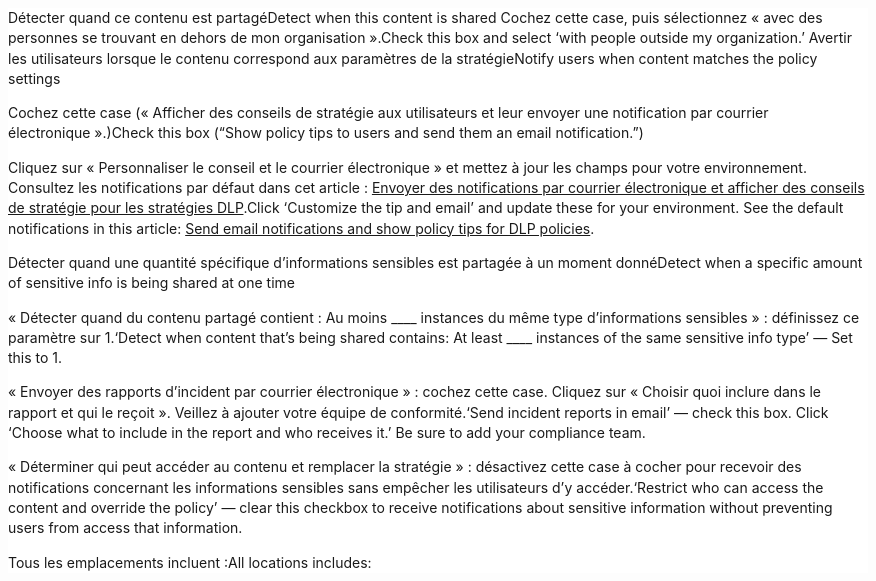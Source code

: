 <tr class="even">
<td align="left"><span data-ttu-id="13aab-173">Détecter quand ce contenu est partagé</span><span class="sxs-lookup"><span data-stu-id="13aab-173">Detect when this content is shared</span></span></td>
<td align="left"><span data-ttu-id="13aab-174">Cochez cette case, puis sélectionnez « avec des personnes se trouvant en dehors de mon organisation ».</span><span class="sxs-lookup"><span data-stu-id="13aab-174">Check this box and select ‘with people outside my organization.’</span></span></td>
</tr>
<tr class="odd">
<td align="left"><span data-ttu-id="13aab-175">Avertir les utilisateurs lorsque le contenu correspond aux paramètres de la stratégie</span><span class="sxs-lookup"><span data-stu-id="13aab-175">Notify users when content matches the policy settings</span></span></td>
<td align="left"><p><span data-ttu-id="13aab-176">Cochez cette case (« Afficher des conseils de stratégie aux utilisateurs et leur envoyer une notification par courrier électronique ».)</span><span class="sxs-lookup"><span data-stu-id="13aab-176">Check this box (“Show policy tips to users and send them an email notification.”)</span></span></p>
<p><span data-ttu-id="13aab-p110">Cliquez sur « Personnaliser le conseil et le courrier électronique » et mettez à jour les champs pour votre environnement. Consultez les notifications par défaut dans cet article : <a href="https://support.office.com/en-us/article/Send-email-notifications-and-show-policy-tips-for-DLP-policies-87496bc5-9601-4473-8021-cb05c71369c1?ui=en-US&amp;rs=en-US&amp;ad=US">Envoyer des notifications par courrier électronique et afficher des conseils de stratégie pour les stratégies DLP</a>.</span><span class="sxs-lookup"><span data-stu-id="13aab-p110">Click ‘Customize the tip and email’ and update these for your environment. See the default notifications in this article: <a href="https://support.office.com/en-us/article/Send-email-notifications-and-show-policy-tips-for-DLP-policies-87496bc5-9601-4473-8021-cb05c71369c1?ui=en-US&amp;rs=en-US&amp;ad=US">Send email notifications and show policy tips for DLP policies</a>.</span></span></p></td>
</tr>
<tr class="even">
<td align="left"><span data-ttu-id="13aab-179">Détecter quand une quantité spécifique d’informations sensibles est partagée à un moment donné</span><span class="sxs-lookup"><span data-stu-id="13aab-179">Detect when a specific amount of sensitive info is being shared at one time</span></span></td>
<td align="left"><p><span data-ttu-id="13aab-180">« Détecter quand du contenu partagé contient : Au moins ____ instances du même type d’informations sensibles » : définissez ce paramètre sur 1.</span><span class="sxs-lookup"><span data-stu-id="13aab-180">‘Detect when content that’s being shared contains: At least ____ instances of the same sensitive info type’ — Set this to 1.</span></span></p>
<p><span data-ttu-id="13aab-p111">« Envoyer des rapports d’incident par courrier électronique » : cochez cette case. Cliquez sur « Choisir quoi inclure dans le rapport et qui le reçoit ». Veillez à ajouter votre équipe de conformité.</span><span class="sxs-lookup"><span data-stu-id="13aab-p111">‘Send incident reports in email’ — check this box. Click ‘Choose what to include in the report and who receives it.’ Be sure to add your compliance team.</span></span></p>
<p><span data-ttu-id="13aab-184">« Déterminer qui peut accéder au contenu et remplacer la stratégie » : désactivez cette case à cocher pour recevoir des notifications concernant les informations sensibles sans empêcher les utilisateurs d’y accéder.</span><span class="sxs-lookup"><span data-stu-id="13aab-184">‘Restrict who can access the content and override the policy’ — clear this checkbox to receive notifications about sensitive information without preventing users from access that information.</span></span></p></td>
</tr>
</tbody>
</table>

<span data-ttu-id="13aab-185">Tous les emplacements incluent :</span><span class="sxs-lookup"><span data-stu-id="13aab-185">All locations includes:</span></span>
